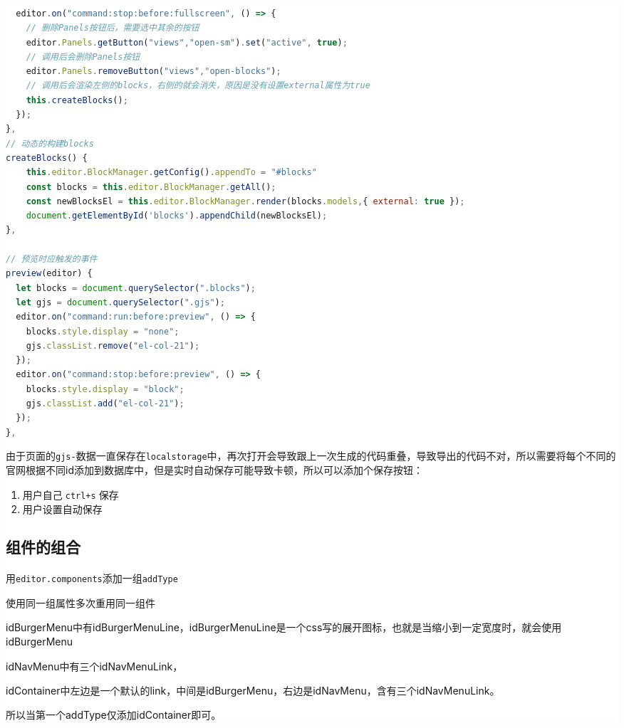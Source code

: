 ```js
  editor.on("command:stop:before:fullscreen", () => {
    // 删除Panels按钮后，需要选中其余的按钮
    editor.Panels.getButton("views","open-sm").set("active", true);
    // 调用后会删除Panels按钮
    editor.Panels.removeButton("views","open-blocks");
    // 调用后会渲染左侧的blocks，右侧的就会消失，原因是没有设置external属性为true
    this.createBlocks();
  });
},
// 动态的构建blocks
createBlocks() {
    this.editor.BlockManager.getConfig().appendTo = "#blocks"
    const blocks = this.editor.BlockManager.getAll();
    const newBlocksEl = this.editor.BlockManager.render(blocks.models,{ external: true });
    document.getElementById('blocks').appendChild(newBlocksEl);
},

// 预览时应触发的事件
preview(editor) {
  let blocks = document.querySelector(".blocks");
  let gjs = document.querySelector(".gjs");
  editor.on("command:run:before:preview", () => {
    blocks.style.display = "none";
    gjs.classList.remove("el-col-21");
  });
  editor.on("command:stop:before:preview", () => {
    blocks.style.display = "block";
    gjs.classList.add("el-col-21");
  });
},
```

由于页面的`gjs-`数据一直保存在`localstorage`中，再次打开会导致跟上一次生成的代码重叠，导致导出的代码不对，所以需要将每个不同的官网根据不同id添加到数据库中，但是实时自动保存可能导致卡顿，所以可以添加个保存按钮：
1. 用户自己 `ctrl+s` 保存
2. 用户设置自动保存
  

## 组件的组合
用`editor.components`添加一组`addType`

使用同一组属性多次重用同一组件

idBurgerMenu中有idBurgerMenuLine，idBurgerMenuLine是一个css写的展开图标，也就是当缩小到一定宽度时，就会使用idBurgerMenu

idNavMenu中有三个idNavMenuLink，

idContainer中左边是一个默认的link，中间是idBurgerMenu，右边是idNavMenu，含有三个idNavMenuLink。

所以当第一个addType仅添加idContainer即可。